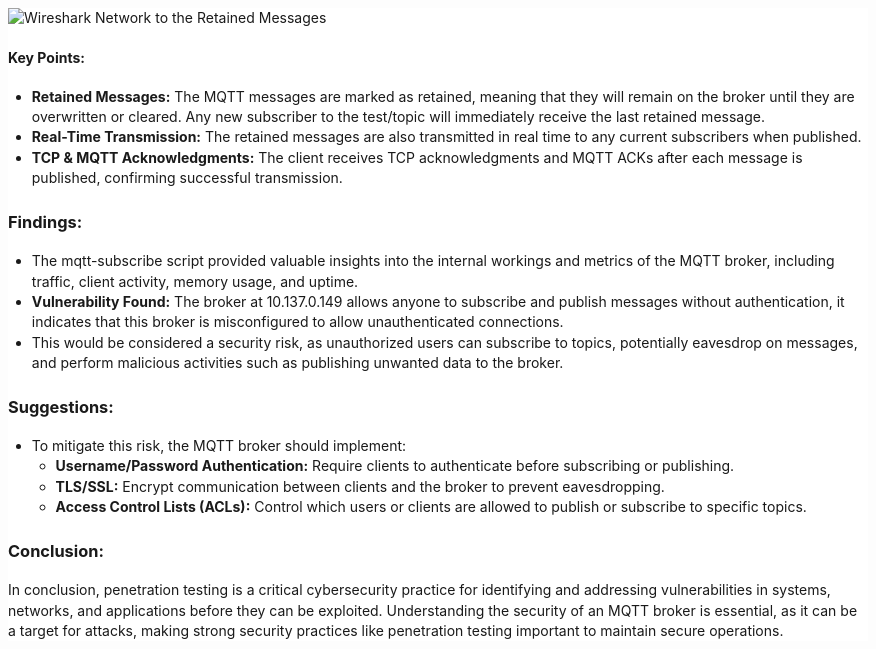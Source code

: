 ![Wireshark Network to the Retained Messages](img/Wireshark-PResponse.png)

#### Key Points:
- **Retained Messages:** The MQTT messages are marked as retained, meaning that they will remain on the broker until they are overwritten or cleared. Any new subscriber to the test/topic will immediately receive the last retained message.
- **Real-Time Transmission:** The retained messages are also transmitted in real time to any current subscribers when published.
- **TCP & MQTT Acknowledgments:** The client receives TCP acknowledgments and MQTT ACKs after each message is published, confirming successful transmission.

### Findings:
- The mqtt-subscribe script provided valuable insights into the internal workings and metrics of the MQTT broker, including traffic, client activity, memory usage, and uptime. 
- **Vulnerability Found:** The broker at 10.137.0.149 allows anyone to subscribe and publish messages without authentication, it indicates that this broker is misconfigured to allow unauthenticated connections.
- This would be considered a security risk, as unauthorized users can subscribe to topics, potentially eavesdrop on messages, and perform malicious activities such as publishing unwanted data to the broker.

### Suggestions:
- To mitigate this risk, the MQTT broker should implement:
    - **Username/Password Authentication:** Require clients to authenticate before subscribing or publishing.
    - **TLS/SSL:** Encrypt communication between clients and the broker to prevent eavesdropping.
    - **Access Control Lists (ACLs):** Control which users or clients are allowed to publish or subscribe to specific topics.

### Conclusion:
In conclusion, penetration testing is a critical cybersecurity practice for identifying and addressing vulnerabilities in systems, networks, and applications before they can be exploited. Understanding the security of an MQTT broker is essential, as it can be a target for attacks, making strong security practices like penetration testing important to maintain secure operations.

